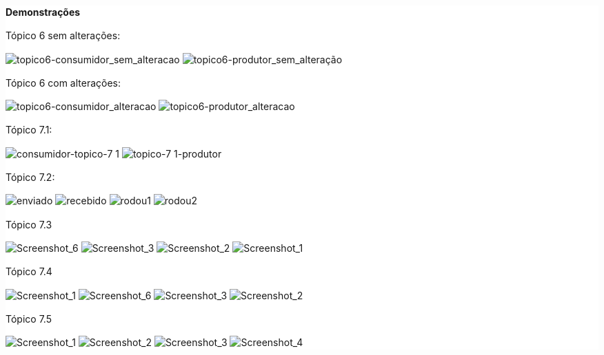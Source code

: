 **Demonstrações**

Tópico 6 sem alterações:

<img width="959" alt="topico6-consumidor_sem_alteracao" src="https://github.com/user-attachments/assets/0571ea3c-77ad-4bf3-a067-15edcbefc56c" />

<img width="959" alt="topico6-produtor_sem_alteração" src="https://github.com/user-attachments/assets/9138677e-1021-49b7-b770-9204a49cfe86" />

Tópico 6 com alterações:

<img width="933" alt="topico6-consumidor_alteracao" src="https://github.com/user-attachments/assets/b5f7acdd-1f75-4999-a7ce-4ad63f7bda43" />

<img width="933" alt="topico6-produtor_alteracao" src="https://github.com/user-attachments/assets/6f1f42ec-a87e-4bb5-9060-ea3e71a5ee1d" />


Tópico 7.1:

<img width="959" alt="consumidor-topico-7 1" src="https://github.com/user-attachments/assets/9f97df84-f377-4a16-a837-2267725f33a3" />

<img width="953" alt="topico-7 1-produtor" src="https://github.com/user-attachments/assets/6c8d95f7-adc2-4301-8bc1-b6de20fae107" />




Tópico 7.2:

<img width="960" alt="enviado" src="https://github.com/user-attachments/assets/7a805a7e-d4e5-4b93-b42b-cd398ff5c593" />
<img width="960" alt="recebido" src="https://github.com/user-attachments/assets/caf19e5b-34b9-4965-90b5-0f6cec99a358" />
<img width="960" alt="rodou1" src="https://github.com/user-attachments/assets/e208b60e-5b4f-4492-b5c5-3b488d206d29" />
<img width="960" alt="rodou2" src="https://github.com/user-attachments/assets/12b11163-d7a9-4aba-b4a8-3efff96e99ce" />




Tópico 7.3

<img width="946" alt="Screenshot_6" src="https://github.com/user-attachments/assets/f2a12d81-be7d-4bde-ad61-63274ee161c4" />
<img width="959" alt="Screenshot_3" src="https://github.com/user-attachments/assets/52cf2ef1-910f-42ac-8655-8684e70788eb" />
<img width="960" alt="Screenshot_2" src="https://github.com/user-attachments/assets/1605828e-b483-44eb-8d04-2af4fe6046f9" />
<img width="946" alt="Screenshot_1" src="https://github.com/user-attachments/assets/01dc3b29-f5cb-4ec3-90de-52e1a95788e0" />




Tópico 7.4

<img width="946" alt="Screenshot_1" src="https://github.com/user-attachments/assets/5844d806-0500-4978-a81c-87e4c50a413c" />
<img width="946" alt="Screenshot_6" src="https://github.com/user-attachments/assets/e72a2af2-fe35-4530-91f1-3a94dcbae8b8" />
<img width="959" alt="Screenshot_3" src="https://github.com/user-attachments/assets/42f09fd1-8101-4fc1-a72d-33f878b37b35" />
<img width="960" alt="Screenshot_2" src="https://github.com/user-attachments/assets/be23b40a-32b3-482a-bd35-7edc5bc4644d" />



Tópico 7.5

<img width="960" alt="Screenshot_1" src="https://github.com/user-attachments/assets/2a281ba1-58b2-49c7-9284-5ed2102124d5" />
<img width="950" alt="Screenshot_2" src="https://github.com/user-attachments/assets/718e1d9c-cdc6-4fd3-a71e-4bcd4e1c7f1e" />
<img width="942" alt="Screenshot_3" src="https://github.com/user-attachments/assets/097d436a-0d5e-44e1-9f4d-a5012d34e932" />
<img width="960" alt="Screenshot_4" src="https://github.com/user-attachments/assets/997a030d-8c5e-4c22-855c-b33ee70590a2" />




